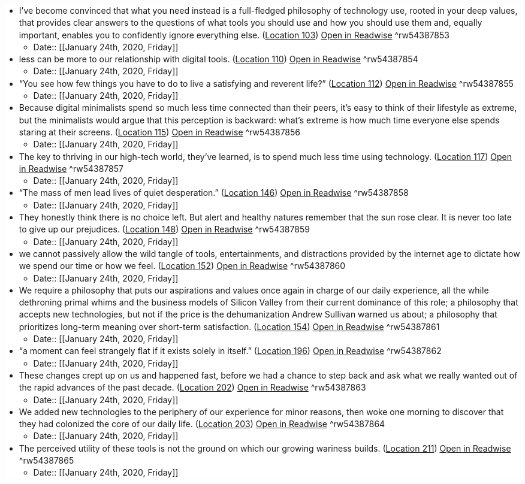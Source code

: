 - I’ve become convinced that what you need instead is a full-fledged philosophy of technology use, rooted in your deep values, that provides clear answers to the questions of what tools you should use and how you should use them and, equally important, enables you to confidently ignore everything else. ([Location 103](https://readwise.io/to_kindle?action=open&asin=B07DBRBP7G&location=103)) [Open in Readwise](https://readwise.io/open/54387853) ^rw54387853
    - Date:: [[January 24th, 2020, Friday]]
- less can be more to our relationship with digital tools. ([Location 110](https://readwise.io/to_kindle?action=open&asin=B07DBRBP7G&location=110)) [Open in Readwise](https://readwise.io/open/54387854) ^rw54387854
    - Date:: [[January 24th, 2020, Friday]]
- “You see how few things you have to do to live a satisfying and reverent life?” ([Location 112](https://readwise.io/to_kindle?action=open&asin=B07DBRBP7G&location=112)) [Open in Readwise](https://readwise.io/open/54387855) ^rw54387855
    - Date:: [[January 24th, 2020, Friday]]
- Because digital minimalists spend so much less time connected than their peers, it’s easy to think of their lifestyle as extreme, but the minimalists would argue that this perception is backward: what’s extreme is how much time everyone else spends staring at their screens. ([Location 115](https://readwise.io/to_kindle?action=open&asin=B07DBRBP7G&location=115)) [Open in Readwise](https://readwise.io/open/54387856) ^rw54387856
    - Date:: [[January 24th, 2020, Friday]]
- The key to thriving in our high-tech world, they’ve learned, is to spend much less time using technology. ([Location 117](https://readwise.io/to_kindle?action=open&asin=B07DBRBP7G&location=117)) [Open in Readwise](https://readwise.io/open/54387857) ^rw54387857
    - Date:: [[January 24th, 2020, Friday]]
- “The mass of men lead lives of quiet desperation.” ([Location 146](https://readwise.io/to_kindle?action=open&asin=B07DBRBP7G&location=146)) [Open in Readwise](https://readwise.io/open/54387858) ^rw54387858
    - Date:: [[January 24th, 2020, Friday]]
- They honestly think there is no choice left. But alert and healthy natures remember that the sun rose clear. It is never too late to give up our prejudices. ([Location 148](https://readwise.io/to_kindle?action=open&asin=B07DBRBP7G&location=148)) [Open in Readwise](https://readwise.io/open/54387859) ^rw54387859
    - Date:: [[January 24th, 2020, Friday]]
- we cannot passively allow the wild tangle of tools, entertainments, and distractions provided by the internet age to dictate how we spend our time or how we feel. ([Location 152](https://readwise.io/to_kindle?action=open&asin=B07DBRBP7G&location=152)) [Open in Readwise](https://readwise.io/open/54387860) ^rw54387860
    - Date:: [[January 24th, 2020, Friday]]
- We require a philosophy that puts our aspirations and values once again in charge of our daily experience, all the while dethroning primal whims and the business models of Silicon Valley from their current dominance of this role; a philosophy that accepts new technologies, but not if the price is the dehumanization Andrew Sullivan warned us about; a philosophy that prioritizes long-term meaning over short-term satisfaction. ([Location 154](https://readwise.io/to_kindle?action=open&asin=B07DBRBP7G&location=154)) [Open in Readwise](https://readwise.io/open/54387861) ^rw54387861
    - Date:: [[January 24th, 2020, Friday]]
- “a moment can feel strangely flat if it exists solely in itself.” ([Location 196](https://readwise.io/to_kindle?action=open&asin=B07DBRBP7G&location=196)) [Open in Readwise](https://readwise.io/open/54387862) ^rw54387862
    - Date:: [[January 24th, 2020, Friday]]
- These changes crept up on us and happened fast, before we had a chance to step back and ask what we really wanted out of the rapid advances of the past decade. ([Location 202](https://readwise.io/to_kindle?action=open&asin=B07DBRBP7G&location=202)) [Open in Readwise](https://readwise.io/open/54387863) ^rw54387863
    - Date:: [[January 24th, 2020, Friday]]
- We added new technologies to the periphery of our experience for minor reasons, then woke one morning to discover that they had colonized the core of our daily life. ([Location 203](https://readwise.io/to_kindle?action=open&asin=B07DBRBP7G&location=203)) [Open in Readwise](https://readwise.io/open/54387864) ^rw54387864
    - Date:: [[January 24th, 2020, Friday]]
- The perceived utility of these tools is not the ground on which our growing wariness builds. ([Location 211](https://readwise.io/to_kindle?action=open&asin=B07DBRBP7G&location=211)) [Open in Readwise](https://readwise.io/open/54387865) ^rw54387865
    - Date:: [[January 24th, 2020, Friday]]